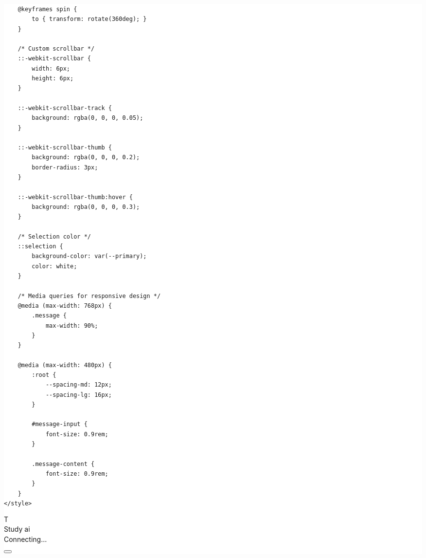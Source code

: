         @keyframes spin {
            to { transform: rotate(360deg); }
        }

        /* Custom scrollbar */
        ::-webkit-scrollbar {
            width: 6px;
            height: 6px;
        }

        ::-webkit-scrollbar-track {
            background: rgba(0, 0, 0, 0.05);
        }

        ::-webkit-scrollbar-thumb {
            background: rgba(0, 0, 0, 0.2);
            border-radius: 3px;
        }

        ::-webkit-scrollbar-thumb:hover {
            background: rgba(0, 0, 0, 0.3);
        }

        /* Selection color */
        ::selection {
            background-color: var(--primary);
            color: white;
        }

        /* Media queries for responsive design */
        @media (max-width: 768px) {
            .message {
                max-width: 90%;
            }
        }

        @media (max-width: 480px) {
            :root {
                --spacing-md: 12px;
                --spacing-lg: 16px;
            }
            
            #message-input {
                font-size: 0.9rem;
            }
            
            .message-content {
                font-size: 0.9rem;
            }
        }
    </style>
</head>
<body>
    <div class="container">
        <!-- Header -->
        <div class="header">
            <div class="header-content">
                <div class="chat-info">
                    <div class="chat-avatar">T</div>
                    <div class="chat-details">
                        <div class="chat-title">Study ai</div>
                        <div class="chat-status">
                            <div class="status-indicator offline" id="status-indicator"></div>
                            <span id="status-text">Connecting...</span>
                        </div>
                    </div>
                </div>
                <button class="theme-toggle" id="theme-toggle">